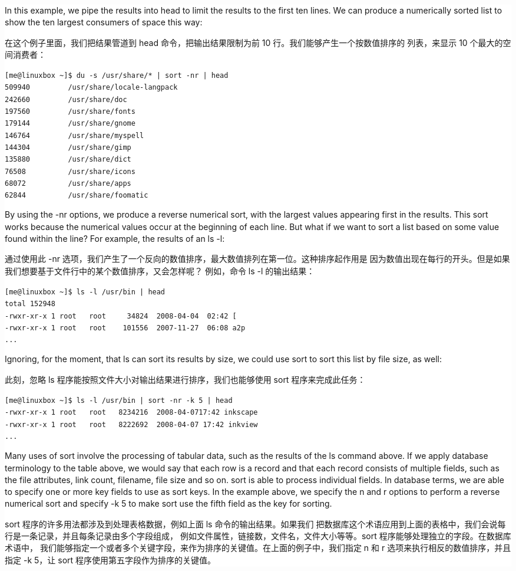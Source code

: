 In this example, we pipe the results into head to limit the results to the first ten lines.
We can produce a numerically sorted list to show the ten largest consumers of space this
way:

在这个例子里面，我们把结果管道到 head 命令，把输出结果限制为前 10 行。我们能够产生一个按数值排序的
列表，来显示 10 个最大的空间消费者：

    [me@linuxbox ~]$ du -s /usr/share/* | sort -nr | head
    509940         /usr/share/locale-langpack
    242660         /usr/share/doc
    197560         /usr/share/fonts
    179144         /usr/share/gnome
    146764         /usr/share/myspell
    144304         /usr/share/gimp
    135880         /usr/share/dict
    76508          /usr/share/icons
    68072          /usr/share/apps
    62844          /usr/share/foomatic

By using the -nr options, we produce a reverse numerical sort, with the largest values
appearing first in the results. This sort works because the numerical values occur at the
beginning of each line. But what if we want to sort a list based on some value found
within the line? For example, the results of an ls -l:

通过使用此 -nr 选项，我们产生了一个反向的数值排序，最大数值排列在第一位。这种排序起作用是
因为数值出现在每行的开头。但是如果我们想要基于文件行中的某个数值排序，又会怎样呢？
例如，命令 ls -l 的输出结果：

    [me@linuxbox ~]$ ls -l /usr/bin | head
    total 152948
    -rwxr-xr-x 1 root   root     34824  2008-04-04  02:42 [
    -rwxr-xr-x 1 root   root    101556  2007-11-27  06:08 a2p
    ...

Ignoring, for the moment, that ls can sort its results by size, we could use sort to sort
this list by file size, as well:

此刻，忽略 ls 程序能按照文件大小对输出结果进行排序，我们也能够使用 sort 程序来完成此任务：

    [me@linuxbox ~]$ ls -l /usr/bin | sort -nr -k 5 | head
    -rwxr-xr-x 1 root   root   8234216  2008-04-0717:42 inkscape
    -rwxr-xr-x 1 root   root   8222692  2008-04-07 17:42 inkview
    ...

Many uses of sort involve the processing of tabular data, such as the results of the ls
command above. If we apply database terminology to the table above, we would say that
each row is a record and that each record consists of multiple fields, such as the file
attributes, link count, filename, file size and so on. sort is able to process individual
fields. In database terms, we are able to specify one or more key fields to use as sort keys.
In the example above, we specify the n and r options to perform a reverse numerical sort
and specify -k 5 to make sort use the fifth field as the key for sorting.

sort 程序的许多用法都涉及到处理表格数据，例如上面 ls 命令的输出结果。如果我们
把数据库这个术语应用到上面的表格中，我们会说每行是一条记录，并且每条记录由多个字段组成，
例如文件属性，链接数，文件名，文件大小等等。sort 程序能够处理独立的字段。在数据库术语中，
我们能够指定一个或者多个关键字段，来作为排序的关键值。在上面的例子中，我们指定
n 和 r 选项来执行相反的数值排序，并且指定 -k 5，让 sort 程序使用第五字段作为排序的关键值。
